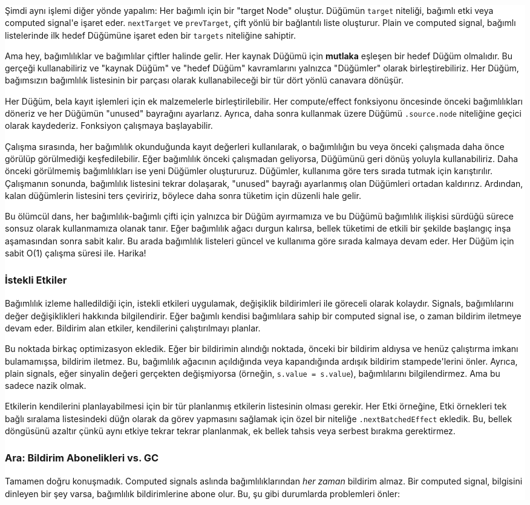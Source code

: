 

Şimdi aynı işlemi diğer yönde yapalım: Her bağımlı için bir "target Node" oluştur. Düğümün `target` niteliği, bağımlı etki veya computed signal'e işaret eder. `nextTarget` ve `prevTarget`, çift yönlü bir bağlantılı liste oluşturur. Plain ve computed signal, bağımlı listelerinde ilk hedef Düğümüne işaret eden bir `targets` niteliğine sahiptir.



Ama hey, bağımlılıklar ve bağımlılar çiftler halinde gelir. Her kaynak Düğümü için **mutlaka** eşleşen bir hedef Düğüm olmalıdır. Bu gerçeği kullanabiliriz ve "kaynak Düğüm" ve "hedef Düğüm" kavramlarını yalnızca "Düğümler" olarak birleştirebiliriz. Her Düğüm, bağımsızın bağımlılık listesinin bir parçası olarak kullanabileceği bir tür dört yönlü canavara dönüşür.



Her Düğüm, bela kayıt işlemleri için ek malzemelerle birleştirilebilir. Her compute/effect fonksiyonu öncesinde önceki bağımlılıkları döneriz ve her Düğümün "unused" bayrağını ayarlarız. Ayrıca, daha sonra kullanmak üzere Düğümü `.source.node` niteliğine geçici olarak kaydederiz. Fonksiyon çalışmaya başlayabilir.

Çalışma sırasında, her bağımlılık okunduğunda kayıt değerleri kullanılarak, o bağımlılığın bu veya önceki çalışmada daha önce görülüp görülmediği keşfedilebilir. Eğer bağımlılık önceki çalışmadan geliyorsa, Düğümünü geri dönüş yoluyla kullanabiliriz. Daha önceki görülmemiş bağımlılıkları ise yeni Düğümler oluştururuz. Düğümler, kullanıma göre ters sırada tutmak için karıştırılır. Çalışmanın sonunda, bağımlılık listesini tekrar dolaşarak, "unused" bayrağı ayarlanmış olan Düğümleri ortadan kaldırırız. Ardından, kalan düğümlerin listesini ters çeviririz, böylece daha sonra tüketim için düzenli hale gelir.

Bu ölümcül dans, her bağımlılık-bağımlı çifti için yalnızca bir Düğüm ayırmamıza ve bu Düğümü bağımlılık ilişkisi sürdüğü sürece sonsuz olarak kullanmamıza olanak tanır. Eğer bağımlılık ağacı durgun kalırsa, bellek tüketimi de etkili bir şekilde başlangıç inşa aşamasından sonra sabit kalır. Bu arada bağımlılık listeleri güncel ve kullanıma göre sırada kalmaya devam eder. Her Düğüm için sabit O(1) çalışma süresi ile. Harika!

### İstekli Etkiler

Bağımlılık izleme halledildiği için, istekli etkileri uygulamak, değişiklik bildirimleri ile göreceli olarak kolaydır. Signals, bağımlılarını değer değişiklikleri hakkında bilgilendirir. Eğer bağımlı kendisi bağımlılara sahip bir computed signal ise, o zaman bildirim iletmeye devam eder. Bildirim alan etkiler, kendilerini çalıştırılmayı planlar.

Bu noktada birkaç optimizasyon ekledik. Eğer bir bildirimin alındığı noktada, önceki bir bildirim aldıysa ve henüz çalıştırma imkanı bulamamışsa, bildirim iletmez. Bu, bağımlılık ağacının açıldığında veya kapandığında ardışık bildirim stampede'lerini önler. Ayrıca, plain signals, eğer sinyalin değeri gerçekten değişmiyorsa (örneğin, `s.value = s.value`), bağımlılarını bilgilendirmez. Ama bu sadece nazik olmak.

Etkilerin kendilerini planlayabilmesi için bir tür planlanmış etkilerin listesinin olması gerekir. Her Etki örneğine, Etki örnekleri tek bağlı sıralama listesindeki düğn olarak da görev yapmasını sağlamak için özel bir niteliğe `.nextBatchedEffect` ekledik. Bu, bellek döngüsünü azaltır çünkü aynı etkiye tekrar tekrar planlanmak, ek bellek tahsis veya serbest bırakma gerektirmez.

### Ara: Bildirim Abonelikleri vs. GC

Tamamen doğru konuşmadık. Computed signals aslında bağımlılıklarından _her zaman_ bildirim almaz. Bir computed signal, bilgisini dinleyen bir şey varsa, bağımlılık bildirimlerine abone olur. Bu, şu gibi durumlarda problemleri önler:
